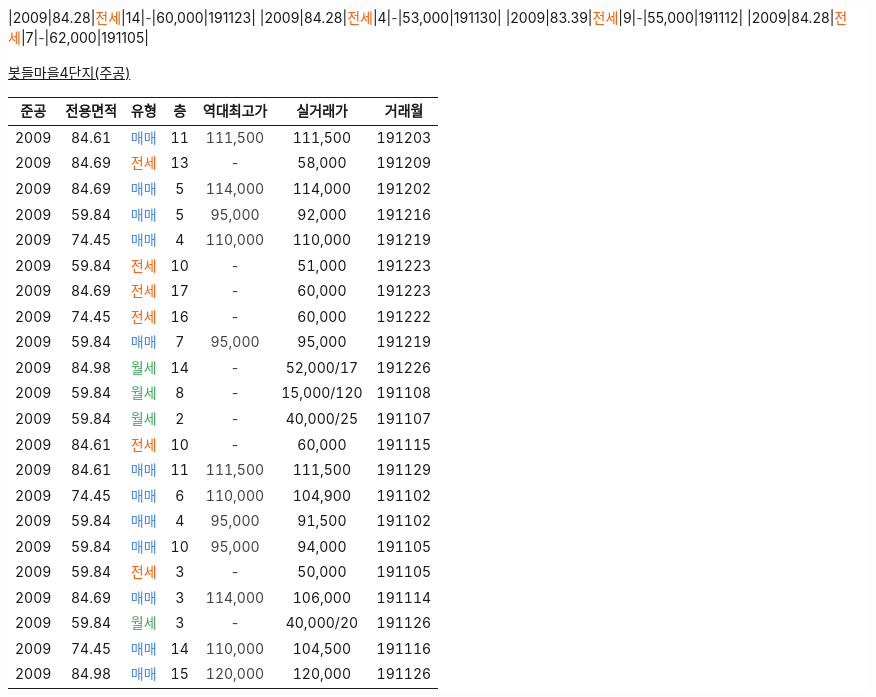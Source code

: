 |2009|84.28|<span style="color:#ff5a00">전세</span>|14|<span style="color:#444444">-</span>|60,000|191123|
|2009|84.28|<span style="color:#ff5a00">전세</span>|4|<span style="color:#444444">-</span>|53,000|191130|
|2009|83.39|<span style="color:#ff5a00">전세</span>|9|<span style="color:#444444">-</span>|55,000|191112|
|2009|84.28|<span style="color:#ff5a00">전세</span>|7|<span style="color:#444444">-</span>|62,000|191105|


<script async src="//pagead2.googlesyndication.com/pagead/js/adsbygoogle.js"></script>

<ins class="adsbygoogle"
     style="display:block"
     data-ad-client="ca-pub-2446590836940007"
     data-ad-slot="1659523306"
     data-ad-format="auto"
     data-full-width-responsive="true"></ins>
<script>
(adsbygoogle = window.adsbygoogle || []).push({});
</script>


[봇들마을4단지(주공)](https://search.naver.com/search.naver?query=%EA%B2%BD%EA%B8%B0%EB%8F%84+%EC%84%B1%EB%82%A8%EC%8B%9C+%EB%B6%84%EB%8B%B9%EA%B5%AC+%EC%82%BC%ED%8F%89%EB%8F%99+%EB%B4%87%EB%93%A4%EB%A7%88%EC%9D%844%EB%8B%A8%EC%A7%80%28%EC%A3%BC%EA%B3%B5%29)

|준공|전용면적|유형|층|역대최고가|실거래가|거래월|
|:---:|:---:|:---:|:---:|:---:|:---:|:---:|
|2009|84.61|<span style="color:#4285f3">매매</span>|11|<span style="color:#444444">111,500</span>|111,500|191203|
|2009|84.69|<span style="color:#ff5a00">전세</span>|13|<span style="color:#444444">-</span>|58,000|191209|
|2009|84.69|<span style="color:#4285f3">매매</span>|5|<span style="color:#444444">114,000</span>|114,000|191202|
|2009|59.84|<span style="color:#4285f3">매매</span>|5|<span style="color:#444444">95,000</span>|92,000|191216|
|2009|74.45|<span style="color:#4285f3">매매</span>|4|<span style="color:#444444">110,000</span>|110,000|191219|
|2009|59.84|<span style="color:#ff5a00">전세</span>|10|<span style="color:#444444">-</span>|51,000|191223|
|2009|84.69|<span style="color:#ff5a00">전세</span>|17|<span style="color:#444444">-</span>|60,000|191223|
|2009|74.45|<span style="color:#ff5a00">전세</span>|16|<span style="color:#444444">-</span>|60,000|191222|
|2009|59.84|<span style="color:#4285f3">매매</span>|7|<span style="color:#444444">95,000</span>|95,000|191219|
|2009|84.98|<span style="color:#34a853">월세</span>|14|<span style="color:#444444">-</span>|52,000/17|191226|
|2009|59.84|<span style="color:#34a853">월세</span>|8|<span style="color:#444444">-</span>|15,000/120|191108|
|2009|59.84|<span style="color:#34a853">월세</span>|2|<span style="color:#444444">-</span>|40,000/25|191107|
|2009|84.61|<span style="color:#ff5a00">전세</span>|10|<span style="color:#444444">-</span>|60,000|191115|
|2009|84.61|<span style="color:#4285f3">매매</span>|11|<span style="color:#444444">111,500</span>|111,500|191129|
|2009|74.45|<span style="color:#4285f3">매매</span>|6|<span style="color:#444444">110,000</span>|104,900|191102|
|2009|59.84|<span style="color:#4285f3">매매</span>|4|<span style="color:#444444">95,000</span>|91,500|191102|
|2009|59.84|<span style="color:#4285f3">매매</span>|10|<span style="color:#444444">95,000</span>|94,000|191105|
|2009|59.84|<span style="color:#ff5a00">전세</span>|3|<span style="color:#444444">-</span>|50,000|191105|
|2009|84.69|<span style="color:#4285f3">매매</span>|3|<span style="color:#444444">114,000</span>|106,000|191114|
|2009|59.84|<span style="color:#34a853">월세</span>|3|<span style="color:#444444">-</span>|40,000/20|191126|
|2009|74.45|<span style="color:#4285f3">매매</span>|14|<span style="color:#444444">110,000</span>|104,500|191116|
|2009|84.98|<span style="color:#4285f3">매매</span>|15|<span style="color:#444444">120,000</span>|120,000|191126|